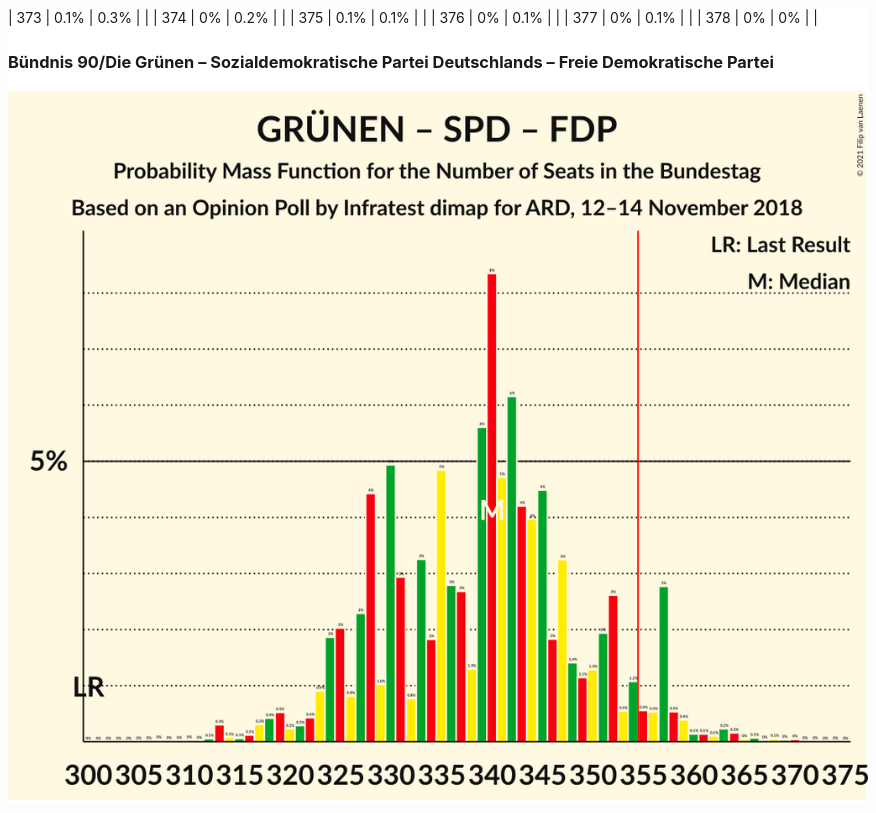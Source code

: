 | 373 | 0.1% | 0.3% |  |
| 374 | 0% | 0.2% |  |
| 375 | 0.1% | 0.1% |  |
| 376 | 0% | 0.1% |  |
| 377 | 0% | 0.1% |  |
| 378 | 0% | 0% |  |

### Bündnis 90/Die Grünen – Sozialdemokratische Partei Deutschlands – Freie Demokratische Partei

![Graph with seats probability mass function not yet produced](2018-11-14-Infratestdimap-coalitions-seats-pmf-grünen–spd–fdp.png "Seats Probability Mass Function")
